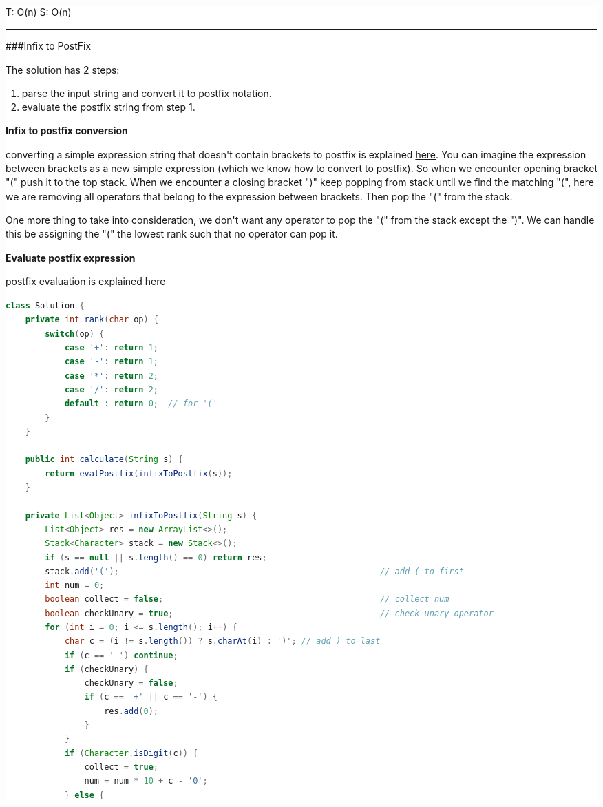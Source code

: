 ```java
```

T: O(n)			S: O(n)

---

###Infix to PostFix

The solution has 2 steps:

1. parse the input string and convert it to postfix notation.
2. evaluate the postfix string from step 1.

**Infix to postfix conversion**

converting a simple expression string that doesn't contain brackets to postfix is explained [here](http://scriptasylum.com/tutorials/infix_postfix/algorithms/infix-postfix/). You can imagine the expression between brackets as a new simple expression (which we know how to convert to postfix). So when we encounter opening bracket "(" push it to the top stack. When we encounter a closing bracket ")" keep popping from stack until we find the matching "(", here we are removing all operators that belong to the expression between brackets. Then pop the "(" from the stack.

One more thing to take into consideration, we don't want any operator to pop the "(" from the stack except the ")". We can handle this be assigning the "(" the lowest rank such that no operator can pop it.

**Evaluate postfix expression**

postfix evaluation is explained [here](http://scriptasylum.com/tutorials/infix_postfix/algorithms/postfix-evaluation/)

```java
class Solution {
    private int rank(char op) {
        switch(op) {
            case '+': return 1;
            case '-': return 1;
            case '*': return 2;
            case '/': return 2;
            default : return 0;  // for '('
        }
    }
    
    public int calculate(String s) {
        return evalPostfix(infixToPostfix(s));
    }
    
    private List<Object> infixToPostfix(String s) {
        List<Object> res = new ArrayList<>();
        Stack<Character> stack = new Stack<>();
        if (s == null || s.length() == 0) return res;
        stack.add('(');                     								// add ( to first
        int num = 0;
        boolean collect = false;            								// collect num
        boolean checkUnary = true;          								// check unary operator
        for (int i = 0; i <= s.length(); i++) {
            char c = (i != s.length()) ? s.charAt(i) : ')'; // add ) to last
            if (c == ' ') continue;
            if (checkUnary) {
                checkUnary = false;
                if (c == '+' || c == '-') {
                    res.add(0);
                }
            }
            if (Character.isDigit(c)) {
                collect = true;
                num = num * 10 + c - '0';
            } else {
```